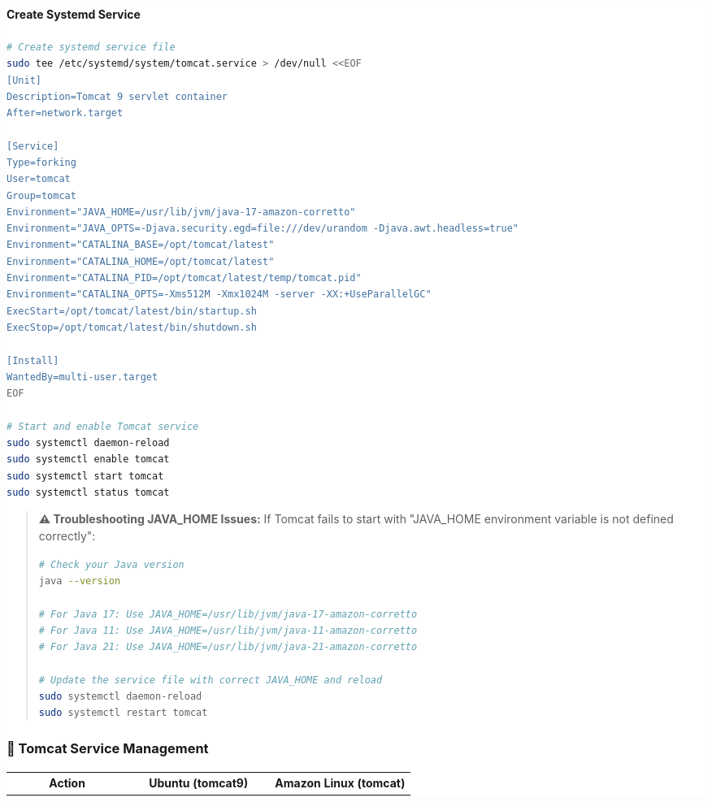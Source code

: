 #### **Create Systemd Service**
```bash
# Create systemd service file
sudo tee /etc/systemd/system/tomcat.service > /dev/null <<EOF
[Unit]
Description=Tomcat 9 servlet container
After=network.target

[Service]
Type=forking
User=tomcat
Group=tomcat
Environment="JAVA_HOME=/usr/lib/jvm/java-17-amazon-corretto"
Environment="JAVA_OPTS=-Djava.security.egd=file:///dev/urandom -Djava.awt.headless=true"
Environment="CATALINA_BASE=/opt/tomcat/latest"
Environment="CATALINA_HOME=/opt/tomcat/latest"
Environment="CATALINA_PID=/opt/tomcat/latest/temp/tomcat.pid"
Environment="CATALINA_OPTS=-Xms512M -Xmx1024M -server -XX:+UseParallelGC"
ExecStart=/opt/tomcat/latest/bin/startup.sh
ExecStop=/opt/tomcat/latest/bin/shutdown.sh

[Install]
WantedBy=multi-user.target
EOF

# Start and enable Tomcat service
sudo systemctl daemon-reload
sudo systemctl enable tomcat
sudo systemctl start tomcat
sudo systemctl status tomcat
```

> **⚠️ Troubleshooting JAVA_HOME Issues:**
> If Tomcat fails to start with "JAVA_HOME environment variable is not defined correctly":
> ```bash
> # Check your Java version
> java --version
> 
> # For Java 17: Use JAVA_HOME=/usr/lib/jvm/java-17-amazon-corretto
> # For Java 11: Use JAVA_HOME=/usr/lib/jvm/java-11-amazon-corretto
> # For Java 21: Use JAVA_HOME=/usr/lib/jvm/java-21-amazon-corretto
> 
> # Update the service file with correct JAVA_HOME and reload
> sudo systemctl daemon-reload
> sudo systemctl restart tomcat
> ```

### **🔧 Tomcat Service Management**

<table>
<tr>
<th width="30%">Action</th>
<th width="35%">Ubuntu (tomcat9)</th>
<th width="35%">Amazon Linux (tomcat)</th>
</tr>
